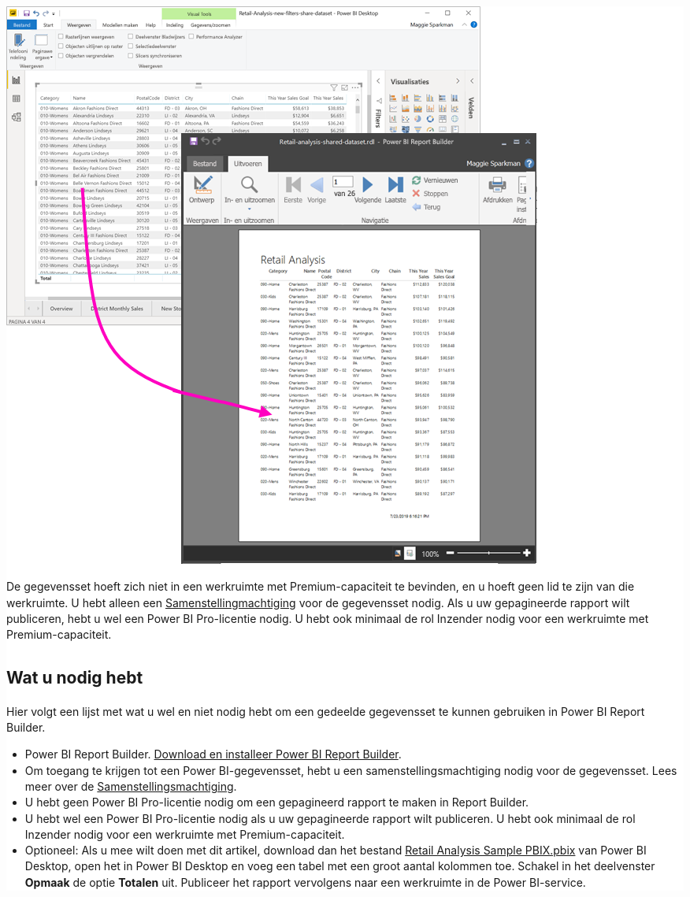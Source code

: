 ![Van Power BI Desktop naar gepagineerd Report Builder-rapport](media/report-builder-shared-datasets/power-bi-desktop-report-builder-arrow-26-pgs.png)

De gegevensset hoeft zich niet in een werkruimte met Premium-capaciteit te bevinden, en u hoeft geen lid te zijn van die werkruimte. U hebt alleen een [Samenstellingmachtiging](../connect-data/service-datasets-build-permissions.md) voor de gegevensset nodig. Als u uw gepagineerde rapport wilt publiceren, hebt u wel een Power BI Pro-licentie nodig. U hebt ook minimaal de rol Inzender nodig voor een werkruimte met Premium-capaciteit.

## <a name="what-you-need"></a>Wat u nodig hebt

Hier volgt een lijst met wat u wel en niet nodig hebt om een gedeelde gegevensset te kunnen gebruiken in Power BI Report Builder.

- Power BI Report Builder. [Download en installeer Power BI Report Builder](https://aka.ms/pbireportbuilder).
- Om toegang te krijgen tot een Power BI-gegevensset, hebt u een samenstellingsmachtiging nodig voor de gegevensset. Lees meer over de [Samenstellingsmachtiging](../connect-data/service-datasets-build-permissions.md).
- U hebt geen Power BI Pro-licentie nodig om een gepagineerd rapport te maken in Report Builder. 
- U hebt wel een Power BI Pro-licentie nodig als u uw gepagineerde rapport wilt publiceren. U hebt ook minimaal de rol Inzender nodig voor een werkruimte met Premium-capaciteit. 
- Optioneel: Als u mee wilt doen met dit artikel, download dan het bestand [Retail Analysis Sample PBIX.pbix](https://download.microsoft.com/download/9/6/D/96DDC2FF-2568-491D-AAFA-AFDD6F763AE3/Retail%20Analysis%20Sample%20PBIX.pbix) van Power BI Desktop, open het in Power BI Desktop en voeg een tabel met een groot aantal kolommen toe. Schakel in het deelvenster **Opmaak** de optie **Totalen** uit. Publiceer het rapport vervolgens naar een werkruimte in de Power BI-service.
